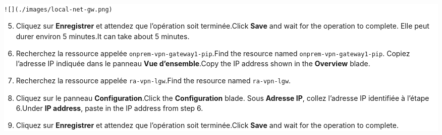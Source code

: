     ![](./images/local-net-gw.png)

5. <span data-ttu-id="0e1ce-254">Cliquez sur **Enregistrer** et attendez que l’opération soit terminée.</span><span class="sxs-lookup"><span data-stu-id="0e1ce-254">Click **Save** and wait for the operation to complete.</span></span> <span data-ttu-id="0e1ce-255">Elle peut durer environ 5 minutes.</span><span class="sxs-lookup"><span data-stu-id="0e1ce-255">It can take about 5 minutes.</span></span>

6. <span data-ttu-id="0e1ce-256">Recherchez la ressource appelée `onprem-vpn-gateway1-pip`.</span><span class="sxs-lookup"><span data-stu-id="0e1ce-256">Find the resource named `onprem-vpn-gateway1-pip`.</span></span> <span data-ttu-id="0e1ce-257">Copiez l’adresse IP indiquée dans le panneau **Vue d’ensemble**.</span><span class="sxs-lookup"><span data-stu-id="0e1ce-257">Copy the IP address shown in the **Overview** blade.</span></span>

7. <span data-ttu-id="0e1ce-258">Recherchez la ressource appelée `ra-vpn-lgw`.</span><span class="sxs-lookup"><span data-stu-id="0e1ce-258">Find the resource named `ra-vpn-lgw`.</span></span> 

8. <span data-ttu-id="0e1ce-259">Cliquez sur le panneau **Configuration**.</span><span class="sxs-lookup"><span data-stu-id="0e1ce-259">Click the **Configuration** blade.</span></span> <span data-ttu-id="0e1ce-260">Sous **Adresse IP**, collez l’adresse IP identifiée à l’étape 6.</span><span class="sxs-lookup"><span data-stu-id="0e1ce-260">Under **IP address**, paste in the IP address from step 6.</span></span>

9. <span data-ttu-id="0e1ce-261">Cliquez sur **Enregistrer** et attendez que l’opération soit terminée.</span><span class="sxs-lookup"><span data-stu-id="0e1ce-261">Click **Save** and wait for the operation to complete.</span></span>
